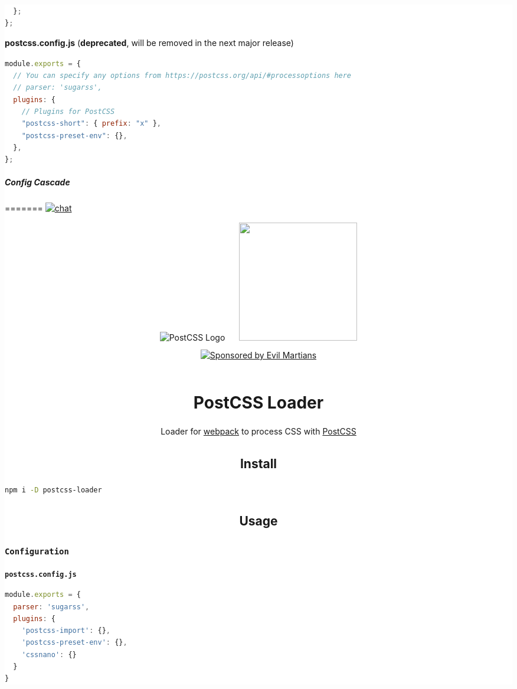 ```js
  };
};
```

**postcss.config.js** (**deprecated**, will be removed in the next major release)

```js
module.exports = {
  // You can specify any options from https://postcss.org/api/#processoptions here
  // parser: 'sugarss',
  plugins: {
    // Plugins for PostCSS
    "postcss-short": { prefix: "x" },
    "postcss-preset-env": {},
  },
};
```

##### Config Cascade
=======
[![chat][chat]][chat-url]

<div align="center">
  <img width="180" height="180" hspace="10"
    alt="PostCSS Logo"
    src="https://api.postcss.org/logo.svg">
  <a href="https://github.com/webpack/webpack">
    <img width="200" height="200" hspace="10"
      src="https://cdn.rawgit.com/webpack/media/e7485eb2/logo/icon.svg">
  </a>
  <div align="center">
    <a href="https://evilmartians.com/?utm_source=postcss">
      <img src="https://evilmartians.com/badges/sponsored-by-evil-martians.svg"
        alt="Sponsored by Evil Martians" width="236" height="54" vspace="10">
    </a>
  </div>
  <h1>PostCSS Loader</h1>
  <p>Loader for <a href="https://webpack.js.org/">webpack</a> to process CSS with <a href="https://postcss.org/">PostCSS</a></p>
</div>

<h2 align="center">Install</h2>

```bash
npm i -D postcss-loader
```

<h2 align="center">Usage</h2>

### `Configuration`

**`postcss.config.js`**
```js
module.exports = {
  parser: 'sugarss',
  plugins: {
    'postcss-import': {},
    'postcss-preset-env': {},
    'cssnano': {}
  }
}
```


[supported config formats]: https://github.com/michael-ciniawsky/postcss-load-config#usage
[`importLoaders`]: https://github.com/webpack-contrib/css-loader#importloaders
[cannot be used]: https://github.com/webpack/css-loader/issues/137
[CSS Modules]: https://github.com/webpack/css-loader#css-modules
[postcss-modules]: https://github.com/css-modules/postcss-modules
[postcss-js]: https://github.com/postcss/postcss-js
[babel-plugin-add-module-exports]: https://github.com/59naga/babel-plugin-add-module-exports
[ExtractPlugin]: https://github.com/webpack-contrib/mini-css-extract-plugin
[npm]: https://img.shields.io/npm/v/postcss-loader.svg
[npm-url]: https://npmjs.com/package/postcss-loader
[node]: https://img.shields.io/node/v/postcss-loader.svg
[node-url]: https://nodejs.org
[deps]: https://david-dm.org/webpack-contrib/postcss-loader.svg
[deps-url]: https://david-dm.org/webpack-contrib/postcss-loader
[tests]: https://github.com/webpack-contrib/postcss-loader/workflows/postcss-loader/badge.svg
[tests-url]: https://github.com/webpack-contrib/postcss-loader/actions
[cover]: https://codecov.io/gh/webpack-contrib/postcss-loader/branch/master/graph/badge.svg
[cover-url]: https://codecov.io/gh/webpack-contrib/postcss-loader
[chat]: https://badges.gitter.im/webpack/webpack.svg
[chat-url]: https://gitter.im/webpack/webpack
[chat-postcss]: https://badges.gitter.im/postcss/postcss.svg
[chat-postcss-url]: https://gitter.im/postcss/postcss
[size]: https://packagephobia.now.sh/badge?p=postcss-loader
[size-url]: https://packagephobia.now.sh/result?p=postcss-loader
[npm]: https://img.shields.io/npm/v/postcss-loader.svg
[npm-url]: https://npmjs.com/package/postcss-loader
[node]: https://img.shields.io/node/v/postcss-loader.svg
[node-url]: https://nodejs.org
[deps]: https://david-dm.org/postcss/postcss-loader.svg
[deps-url]: https://david-dm.org/postcss/postcss-loader
[tests]: https://img.shields.io/travis/postcss/postcss-loader.svg
[tests-url]: https://travis-ci.org/postcss/postcss-loader
[cover]: https://coveralls.io/repos/github/postcss/postcss-loader/badge.svg
[cover-url]: https://coveralls.io/github/postcss/postcss-loader
[chat]: https://badges.gitter.im/postcss/postcss.svg
[chat-url]: https://gitter.im/postcss/postcss